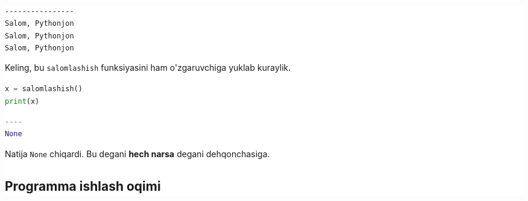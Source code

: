 ```commandline
----------------
Salom, Pythonjon
Salom, Pythonjon
Salom, Pythonjon
```

Keling, bu `salomlashish` funksiyasini ham o'zgaruvchiga yuklab kuraylik. 

```python
x = salomlashish()
print(x)
```

```python
----
None
```

Natija `None` chiqardi. Bu degani **hech narsa** degani dehqonchasiga.


## Programma ishlash oqimi

<p align="center">